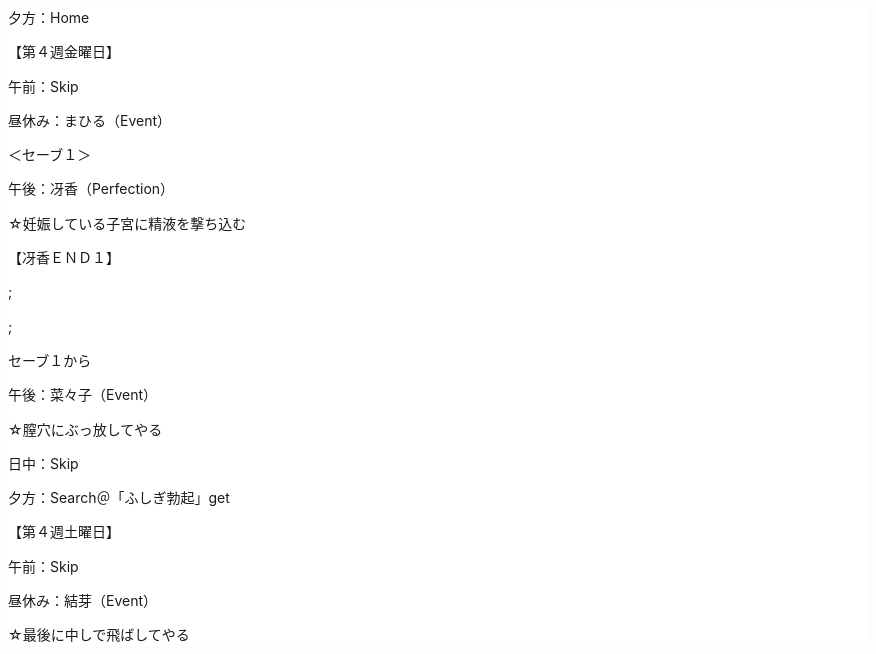 

夕方：Home



【第４週金曜日】



午前：Skip



昼休み：まひる（Event）



＜セーブ１＞



午後：冴香（Perfection）



☆妊娠している子宮に精液を撃ち込む



【冴香ＥＮＤ１】



 ;



 ;



セーブ１から



午後：菜々子（Event）



☆膣穴にぶっ放してやる



日中：Skip



夕方：Search＠「ふしぎ勃起」get



【第４週土曜日】



午前：Skip



昼休み：結芽（Event）



☆最後に中しで飛ばしてやる

